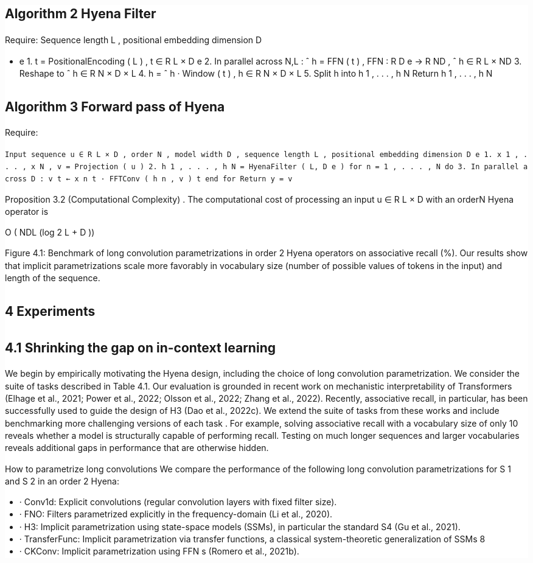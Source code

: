 ## Algorithm 2 Hyena Filter

Require: Sequence length L , positional embedding dimension D

- e 1. t = PositionalEncoding ( L ) , t ∈ R L × D e 2. In parallel across N,L : ˆ h = FFN ( t ) , FFN : R D e → R ND , ˆ h ∈ R L × ND 3. Reshape to ˆ h ∈ R N × D × L 4. h = ˆ h · Window ( t ) , h ∈ R N × D × L 5. Split h into h 1 , . . . , h N Return h 1 , . . . , h N

## Algorithm 3 Forward pass of Hyena

Require:

```
Input sequence u ∈ R L × D , order N , model width D , sequence length L , positional embedding dimension D e 1. x 1 , . . . , x N , v = Projection ( u ) 2. h 1 , . . . , h N = HyenaFilter ( L, D e ) for n = 1 , . . . , N do 3. In parallel across D : v t ← x n t · FFTConv ( h n , v ) t end for Return y = v
```

Proposition 3.2 (Computational Complexity) . The computational cost of processing an input u ∈ R L × D with an orderN Hyena operator is

O ( NDL (log 2 L + D ))

Figure 4.1: Benchmark of long convolution parametrizations in order 2 Hyena operators on associative recall (%). Our results show that implicit parametrizations scale more favorably in vocabulary size (number of possible values of tokens in the input) and length of the sequence.



## 4 Experiments

## 4.1 Shrinking the gap on in-context learning

We begin by empirically motivating the Hyena design, including the choice of long convolution parametrization. We consider the suite of tasks described in Table 4.1. Our evaluation is grounded in recent work on mechanistic interpretability of Transformers (Elhage et al., 2021; Power et al., 2022; Olsson et al., 2022; Zhang et al., 2022). Recently, associative recall, in particular, has been successfully used to guide the design of H3 (Dao et al., 2022c). We extend the suite of tasks from these works and include benchmarking more challenging versions of each task . For example, solving associative recall with a vocabulary size of only 10 reveals whether a model is structurally capable of performing recall. Testing on much longer sequences and larger vocabularies reveals additional gaps in performance that are otherwise hidden.

How to parametrize long convolutions We compare the performance of the following long convolution parametrizations for S 1 and S 2 in an order 2 Hyena:

- · Conv1d: Explicit convolutions (regular convolution layers with fixed filter size).
- · FNO: Filters parametrized explicitly in the frequency-domain (Li et al., 2020).
- · H3: Implicit parametrization using state-space models (SSMs), in particular the standard S4 (Gu et al., 2021).
- · TransferFunc: Implicit parametrization via transfer functions, a classical system-theoretic generalization of SSMs 8
- · CKConv: Implicit parametrization using FFN s (Romero et al., 2021b).
